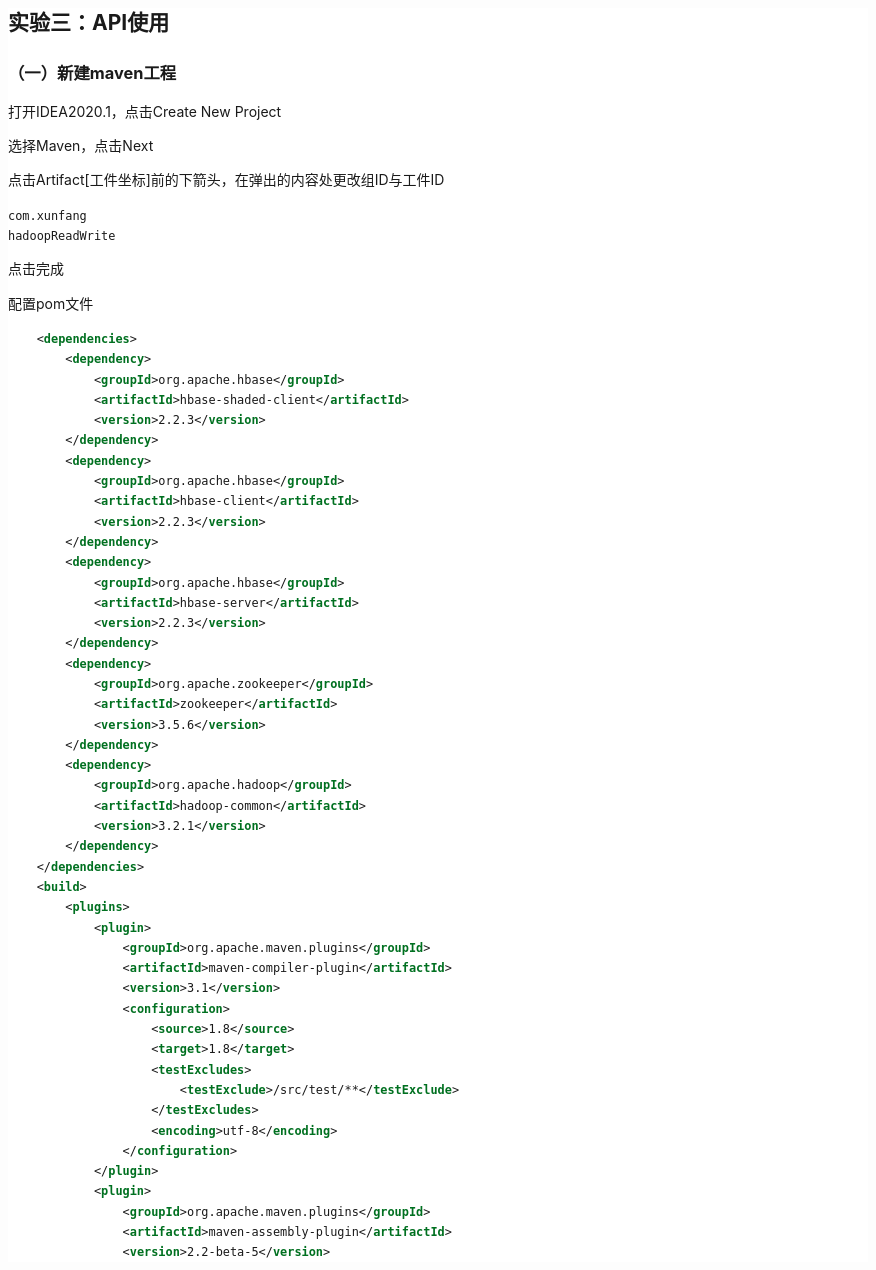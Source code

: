 ## 实验三：API使用

### （一）新建maven工程
打开IDEA2020.1，点击Create New Project

选择Maven，点击Next

点击Artifact[工件坐标]前的下箭头，在弹出的内容处更改组ID与工件ID

```
com.xunfang
hadoopReadWrite
```

点击完成

配置pom文件

```xml
    <dependencies>
        <dependency>
            <groupId>org.apache.hbase</groupId>
            <artifactId>hbase-shaded-client</artifactId>
            <version>2.2.3</version>
        </dependency>
        <dependency>
            <groupId>org.apache.hbase</groupId>
            <artifactId>hbase-client</artifactId>
            <version>2.2.3</version>
        </dependency>
        <dependency>
            <groupId>org.apache.hbase</groupId>
            <artifactId>hbase-server</artifactId>
            <version>2.2.3</version>
        </dependency>
        <dependency>
            <groupId>org.apache.zookeeper</groupId>
            <artifactId>zookeeper</artifactId>
            <version>3.5.6</version>
        </dependency>
        <dependency>
            <groupId>org.apache.hadoop</groupId>
            <artifactId>hadoop-common</artifactId>
            <version>3.2.1</version>
        </dependency>
    </dependencies>
    <build>
        <plugins>
            <plugin>
                <groupId>org.apache.maven.plugins</groupId>
                <artifactId>maven-compiler-plugin</artifactId>
                <version>3.1</version>
                <configuration>
                    <source>1.8</source>
                    <target>1.8</target>
                    <testExcludes>
                        <testExclude>/src/test/**</testExclude>
                    </testExcludes>
                    <encoding>utf-8</encoding>
                </configuration>
            </plugin>
            <plugin>
                <groupId>org.apache.maven.plugins</groupId>
                <artifactId>maven-assembly-plugin</artifactId>
                <version>2.2-beta-5</version>
```